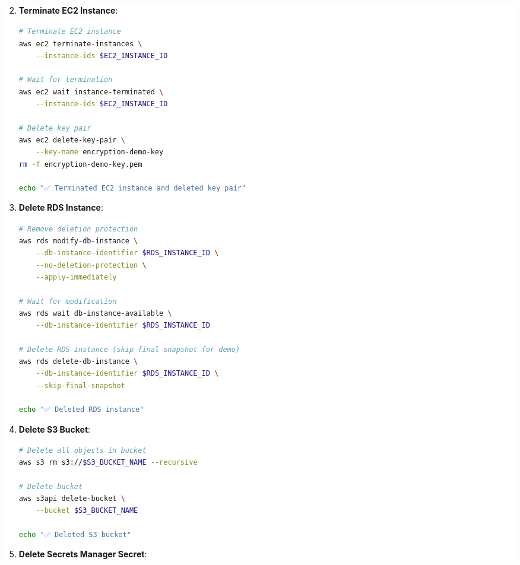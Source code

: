 2. **Terminate EC2 Instance**:

   ```bash
   # Terminate EC2 instance
   aws ec2 terminate-instances \
       --instance-ids $EC2_INSTANCE_ID
   
   # Wait for termination
   aws ec2 wait instance-terminated \
       --instance-ids $EC2_INSTANCE_ID
   
   # Delete key pair
   aws ec2 delete-key-pair \
       --key-name encryption-demo-key
   rm -f encryption-demo-key.pem
   
   echo "✅ Terminated EC2 instance and deleted key pair"
   ```

3. **Delete RDS Instance**:

   ```bash
   # Remove deletion protection
   aws rds modify-db-instance \
       --db-instance-identifier $RDS_INSTANCE_ID \
       --no-deletion-protection \
       --apply-immediately
   
   # Wait for modification
   aws rds wait db-instance-available \
       --db-instance-identifier $RDS_INSTANCE_ID
   
   # Delete RDS instance (skip final snapshot for demo)
   aws rds delete-db-instance \
       --db-instance-identifier $RDS_INSTANCE_ID \
       --skip-final-snapshot
   
   echo "✅ Deleted RDS instance"
   ```

4. **Delete S3 Bucket**:

   ```bash
   # Delete all objects in bucket
   aws s3 rm s3://$S3_BUCKET_NAME --recursive
   
   # Delete bucket
   aws s3api delete-bucket \
       --bucket $S3_BUCKET_NAME
   
   echo "✅ Deleted S3 bucket"
   ```

5. **Delete Secrets Manager Secret**:
